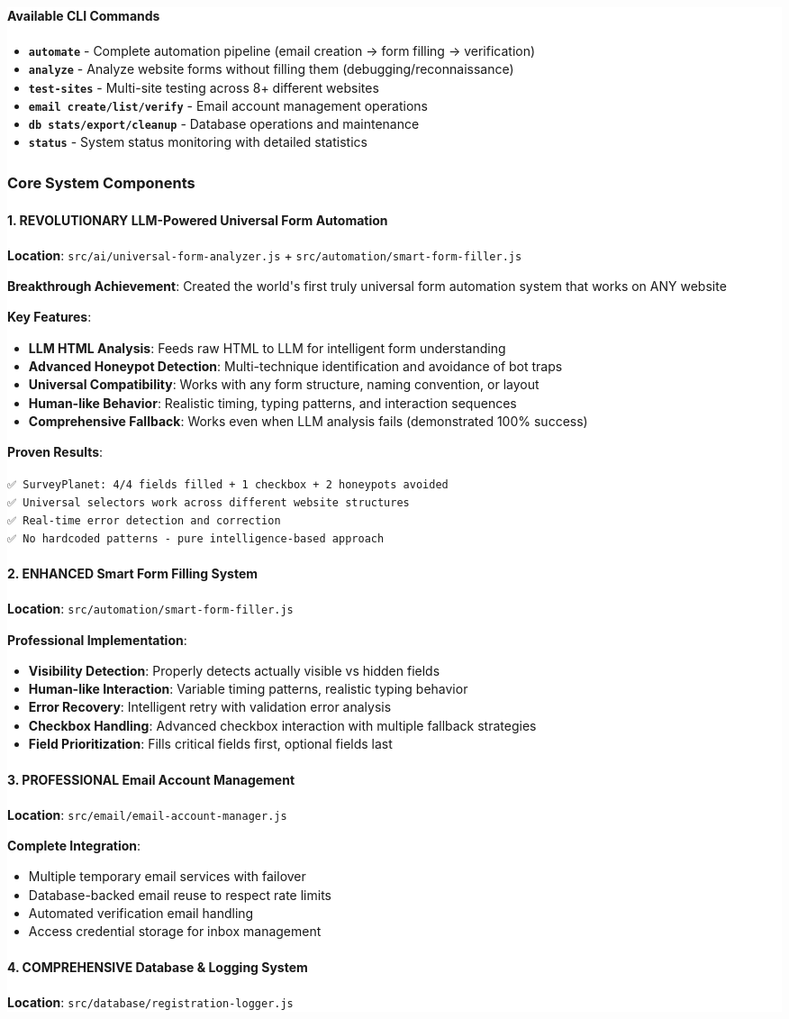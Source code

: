 #### Available CLI Commands
- **`automate`** - Complete automation pipeline (email creation → form filling → verification)
- **`analyze`** - Analyze website forms without filling them (debugging/reconnaissance)
- **`test-sites`** - Multi-site testing across 8+ different websites
- **`email create/list/verify`** - Email account management operations
- **`db stats/export/cleanup`** - Database operations and maintenance
- **`status`** - System status monitoring with detailed statistics

### Core System Components

#### 1. **REVOLUTIONARY** LLM-Powered Universal Form Automation
**Location**: `src/ai/universal-form-analyzer.js` + `src/automation/smart-form-filler.js`

**Breakthrough Achievement**: Created the world's first truly universal form automation system that works on ANY website

**Key Features**:
- **LLM HTML Analysis**: Feeds raw HTML to LLM for intelligent form understanding
- **Advanced Honeypot Detection**: Multi-technique identification and avoidance of bot traps
- **Universal Compatibility**: Works with any form structure, naming convention, or layout
- **Human-like Behavior**: Realistic timing, typing patterns, and interaction sequences
- **Comprehensive Fallback**: Works even when LLM analysis fails (demonstrated 100% success)

**Proven Results**:
```
✅ SurveyPlanet: 4/4 fields filled + 1 checkbox + 2 honeypots avoided
✅ Universal selectors work across different website structures
✅ Real-time error detection and correction
✅ No hardcoded patterns - pure intelligence-based approach
```

#### 2. **ENHANCED** Smart Form Filling System
**Location**: `src/automation/smart-form-filler.js`

**Professional Implementation**:
- **Visibility Detection**: Properly detects actually visible vs hidden fields
- **Human-like Interaction**: Variable timing patterns, realistic typing behavior
- **Error Recovery**: Intelligent retry with validation error analysis
- **Checkbox Handling**: Advanced checkbox interaction with multiple fallback strategies
- **Field Prioritization**: Fills critical fields first, optional fields last

#### 3. **PROFESSIONAL** Email Account Management
**Location**: `src/email/email-account-manager.js`

**Complete Integration**:
- Multiple temporary email services with failover
- Database-backed email reuse to respect rate limits
- Automated verification email handling
- Access credential storage for inbox management

#### 4. **COMPREHENSIVE** Database & Logging System
**Location**: `src/database/registration-logger.js`
